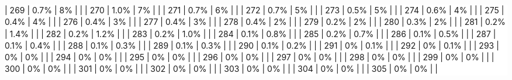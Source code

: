 | 269 | 0.7% | 8% |  |
| 270 | 1.0% | 7% |  |
| 271 | 0.7% | 6% |  |
| 272 | 0.7% | 5% |  |
| 273 | 0.5% | 5% |  |
| 274 | 0.6% | 4% |  |
| 275 | 0.4% | 4% |  |
| 276 | 0.4% | 3% |  |
| 277 | 0.4% | 3% |  |
| 278 | 0.4% | 2% |  |
| 279 | 0.2% | 2% |  |
| 280 | 0.3% | 2% |  |
| 281 | 0.2% | 1.4% |  |
| 282 | 0.2% | 1.2% |  |
| 283 | 0.2% | 1.0% |  |
| 284 | 0.1% | 0.8% |  |
| 285 | 0.2% | 0.7% |  |
| 286 | 0.1% | 0.5% |  |
| 287 | 0.1% | 0.4% |  |
| 288 | 0.1% | 0.3% |  |
| 289 | 0.1% | 0.3% |  |
| 290 | 0.1% | 0.2% |  |
| 291 | 0% | 0.1% |  |
| 292 | 0% | 0.1% |  |
| 293 | 0% | 0% |  |
| 294 | 0% | 0% |  |
| 295 | 0% | 0% |  |
| 296 | 0% | 0% |  |
| 297 | 0% | 0% |  |
| 298 | 0% | 0% |  |
| 299 | 0% | 0% |  |
| 300 | 0% | 0% |  |
| 301 | 0% | 0% |  |
| 302 | 0% | 0% |  |
| 303 | 0% | 0% |  |
| 304 | 0% | 0% |  |
| 305 | 0% | 0% |  |